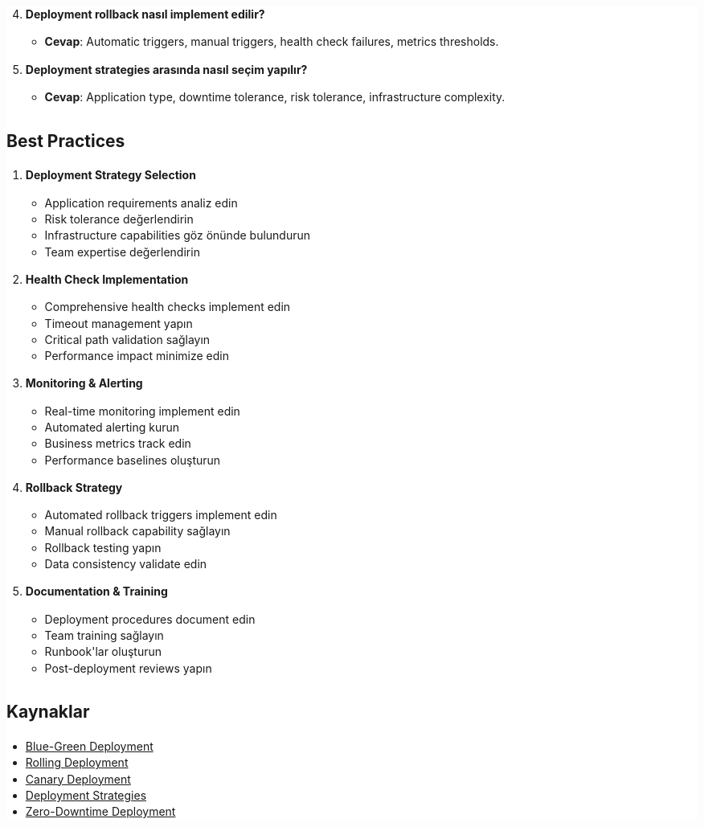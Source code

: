 4. **Deployment rollback nasıl implement edilir?**
   - **Cevap**: Automatic triggers, manual triggers, health check failures, metrics thresholds.

5. **Deployment strategies arasında nasıl seçim yapılır?**
   - **Cevap**: Application type, downtime tolerance, risk tolerance, infrastructure complexity.

## Best Practices

1. **Deployment Strategy Selection**
   - Application requirements analiz edin
   - Risk tolerance değerlendirin
   - Infrastructure capabilities göz önünde bulundurun
   - Team expertise değerlendirin

2. **Health Check Implementation**
   - Comprehensive health checks implement edin
   - Timeout management yapın
   - Critical path validation sağlayın
   - Performance impact minimize edin

3. **Monitoring & Alerting**
   - Real-time monitoring implement edin
   - Automated alerting kurun
   - Business metrics track edin
   - Performance baselines oluşturun

4. **Rollback Strategy**
   - Automated rollback triggers implement edin
   - Manual rollback capability sağlayın
   - Rollback testing yapın
   - Data consistency validate edin

5. **Documentation & Training**
   - Deployment procedures document edin
   - Team training sağlayın
   - Runbook'lar oluşturun
   - Post-deployment reviews yapın

## Kaynaklar

- [Blue-Green Deployment](https://martinfowler.com/bliki/BlueGreenDeployment.html)
- [Rolling Deployment](https://kubernetes.io/docs/concepts/workloads/controllers/deployment/#rolling-update-deployment)
- [Canary Deployment](https://martinfowler.com/bliki/CanaryRelease.html)
- [Deployment Strategies](https://docs.microsoft.com/en-us/azure/devops/pipelines/release/deployment-patterns/)
- [Zero-Downtime Deployment](https://cloud.google.com/architecture/zero-downtime-deployment)
